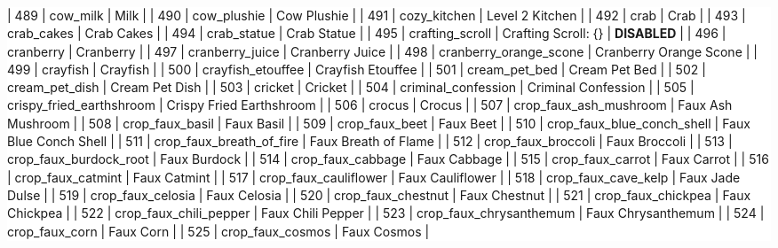 | 489 | cow_milk | Milk |
| 490 | cow_plushie | Cow Plushie |
| 491 | cozy_kitchen | Level 2 Kitchen |
| 492 | crab | Crab |
| 493 | crab_cakes | Crab Cakes |
| 494 | crab_statue | Crab Statue |
| 495 | crafting_scroll | Crafting Scroll: {} | **DISABLED** |
| 496 | cranberry | Cranberry |
| 497 | cranberry_juice | Cranberry Juice |
| 498 | cranberry_orange_scone | Cranberry Orange Scone |
| 499 | crayfish | Crayfish |
| 500 | crayfish_etouffee | Crayfish Etouffee |
| 501 | cream_pet_bed | Cream Pet Bed |
| 502 | cream_pet_dish | Cream Pet Dish |
| 503 | cricket | Cricket |
| 504 | criminal_confession | Criminal Confession |
| 505 | crispy_fried_earthshroom | Crispy Fried Earthshroom |
| 506 | crocus | Crocus |
| 507 | crop_faux_ash_mushroom | Faux Ash Mushroom |
| 508 | crop_faux_basil | Faux Basil |
| 509 | crop_faux_beet | Faux Beet |
| 510 | crop_faux_blue_conch_shell | Faux Blue Conch Shell |
| 511 | crop_faux_breath_of_fire | Faux Breath of Flame |
| 512 | crop_faux_broccoli | Faux Broccoli |
| 513 | crop_faux_burdock_root | Faux Burdock |
| 514 | crop_faux_cabbage | Faux Cabbage |
| 515 | crop_faux_carrot | Faux Carrot |
| 516 | crop_faux_catmint | Faux Catmint |
| 517 | crop_faux_cauliflower | Faux Cauliflower |
| 518 | crop_faux_cave_kelp | Faux Jade Dulse |
| 519 | crop_faux_celosia | Faux Celosia |
| 520 | crop_faux_chestnut | Faux Chestnut |
| 521 | crop_faux_chickpea | Faux Chickpea |
| 522 | crop_faux_chili_pepper | Faux Chili Pepper |
| 523 | crop_faux_chrysanthemum | Faux Chrysanthemum |
| 524 | crop_faux_corn | Faux Corn |
| 525 | crop_faux_cosmos | Faux Cosmos |